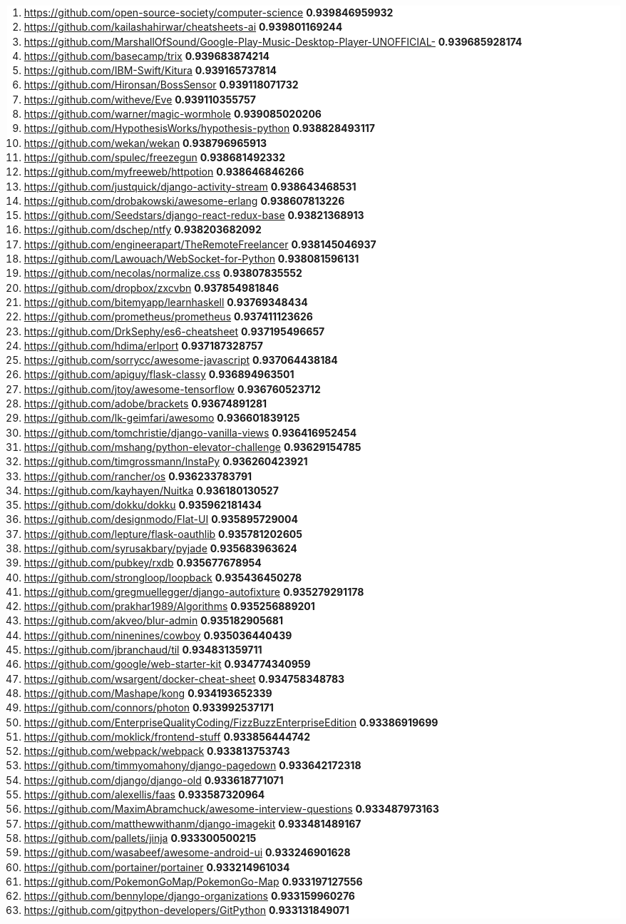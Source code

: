  1. https://github.com/open-source-society/computer-science **0.939846959932**
 1. https://github.com/kailashahirwar/cheatsheets-ai **0.939801169244**
 1. https://github.com/MarshallOfSound/Google-Play-Music-Desktop-Player-UNOFFICIAL- **0.939685928174**
 1. https://github.com/basecamp/trix **0.939683874214**
 1. https://github.com/IBM-Swift/Kitura **0.939165737814**
 1. https://github.com/Hironsan/BossSensor **0.939118071732**
 1. https://github.com/witheve/Eve **0.939110355757**
 1. https://github.com/warner/magic-wormhole **0.939085020206**
 1. https://github.com/HypothesisWorks/hypothesis-python **0.938828493117**
 1. https://github.com/wekan/wekan **0.938796965913**
 1. https://github.com/spulec/freezegun **0.938681492332**
 1. https://github.com/myfreeweb/httpotion **0.938646846266**
 1. https://github.com/justquick/django-activity-stream **0.938643468531**
 1. https://github.com/drobakowski/awesome-erlang **0.938607813226**
 1. https://github.com/Seedstars/django-react-redux-base **0.93821368913**
 1. https://github.com/dschep/ntfy **0.938203682092**
 1. https://github.com/engineerapart/TheRemoteFreelancer **0.938145046937**
 1. https://github.com/Lawouach/WebSocket-for-Python **0.938081596131**
 1. https://github.com/necolas/normalize.css **0.93807835552**
 1. https://github.com/dropbox/zxcvbn **0.937854981846**
 1. https://github.com/bitemyapp/learnhaskell **0.93769348434**
 1. https://github.com/prometheus/prometheus **0.937411123626**
 1. https://github.com/DrkSephy/es6-cheatsheet **0.937195496657**
 1. https://github.com/hdima/erlport **0.937187328757**
 1. https://github.com/sorrycc/awesome-javascript **0.937064438184**
 1. https://github.com/apiguy/flask-classy **0.936894963501**
 1. https://github.com/jtoy/awesome-tensorflow **0.936760523712**
 1. https://github.com/adobe/brackets **0.93674891281**
 1. https://github.com/lk-geimfari/awesomo **0.936601839125**
 1. https://github.com/tomchristie/django-vanilla-views **0.936416952454**
 1. https://github.com/mshang/python-elevator-challenge **0.93629154785**
 1. https://github.com/timgrossmann/InstaPy **0.936260423921**
 1. https://github.com/rancher/os **0.936233783791**
 1. https://github.com/kayhayen/Nuitka **0.936180130527**
 1. https://github.com/dokku/dokku **0.935962181434**
 1. https://github.com/designmodo/Flat-UI **0.935895729004**
 1. https://github.com/lepture/flask-oauthlib **0.935781202605**
 1. https://github.com/syrusakbary/pyjade **0.935683963624**
 1. https://github.com/pubkey/rxdb **0.935677678954**
 1. https://github.com/strongloop/loopback **0.935436450278**
 1. https://github.com/gregmuellegger/django-autofixture **0.935279291178**
 1. https://github.com/prakhar1989/Algorithms **0.935256889201**
 1. https://github.com/akveo/blur-admin **0.935182905681**
 1. https://github.com/ninenines/cowboy **0.935036440439**
 1. https://github.com/jbranchaud/til **0.934831359711**
 1. https://github.com/google/web-starter-kit **0.934774340959**
 1. https://github.com/wsargent/docker-cheat-sheet **0.934758348783**
 1. https://github.com/Mashape/kong **0.934193652339**
 1. https://github.com/connors/photon **0.933992537171**
 1. https://github.com/EnterpriseQualityCoding/FizzBuzzEnterpriseEdition **0.93386919699**
 1. https://github.com/moklick/frontend-stuff **0.933856444742**
 1. https://github.com/webpack/webpack **0.933813753743**
 1. https://github.com/timmyomahony/django-pagedown **0.933642172318**
 1. https://github.com/django/django-old **0.933618771071**
 1. https://github.com/alexellis/faas **0.933587320964**
 1. https://github.com/MaximAbramchuck/awesome-interview-questions **0.933487973163**
 1. https://github.com/matthewwithanm/django-imagekit **0.933481489167**
 1. https://github.com/pallets/jinja **0.933300500215**
 1. https://github.com/wasabeef/awesome-android-ui **0.933246901628**
 1. https://github.com/portainer/portainer **0.933214961034**
 1. https://github.com/PokemonGoMap/PokemonGo-Map **0.933197127556**
 1. https://github.com/bennylope/django-organizations **0.933159960276**
 1. https://github.com/gitpython-developers/GitPython **0.933131849071**